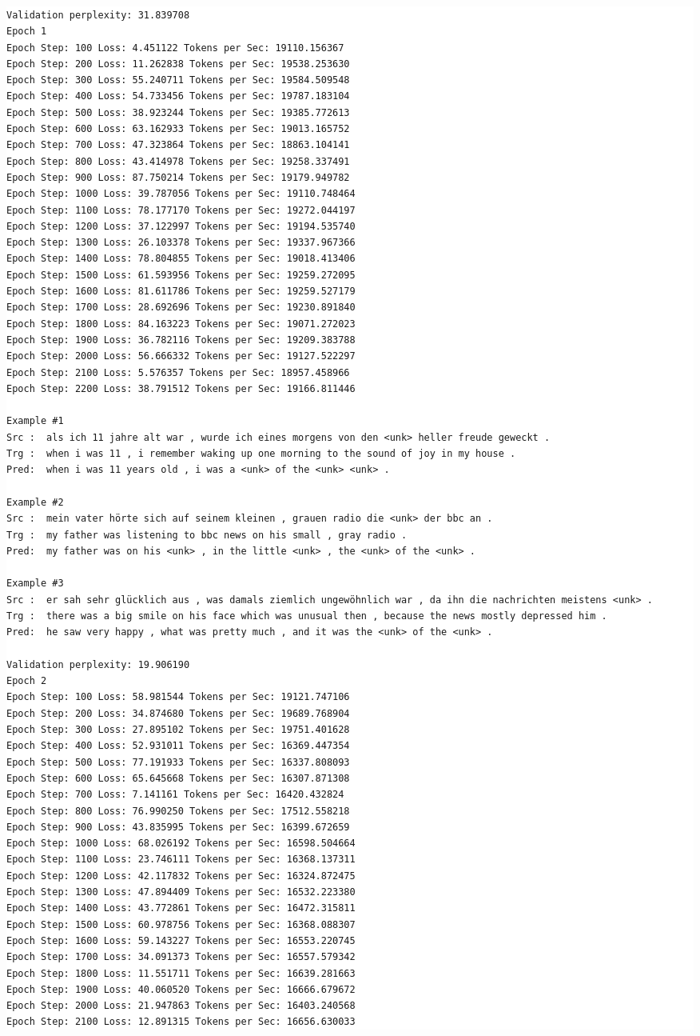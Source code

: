     Validation perplexity: 31.839708
    Epoch 1
    Epoch Step: 100 Loss: 4.451122 Tokens per Sec: 19110.156367
    Epoch Step: 200 Loss: 11.262838 Tokens per Sec: 19538.253630
    Epoch Step: 300 Loss: 55.240711 Tokens per Sec: 19584.509548
    Epoch Step: 400 Loss: 54.733456 Tokens per Sec: 19787.183104
    Epoch Step: 500 Loss: 38.923244 Tokens per Sec: 19385.772613
    Epoch Step: 600 Loss: 63.162933 Tokens per Sec: 19013.165752
    Epoch Step: 700 Loss: 47.323864 Tokens per Sec: 18863.104141
    Epoch Step: 800 Loss: 43.414978 Tokens per Sec: 19258.337491
    Epoch Step: 900 Loss: 87.750214 Tokens per Sec: 19179.949782
    Epoch Step: 1000 Loss: 39.787056 Tokens per Sec: 19110.748464
    Epoch Step: 1100 Loss: 78.177170 Tokens per Sec: 19272.044197
    Epoch Step: 1200 Loss: 37.122997 Tokens per Sec: 19194.535740
    Epoch Step: 1300 Loss: 26.103378 Tokens per Sec: 19337.967366
    Epoch Step: 1400 Loss: 78.804855 Tokens per Sec: 19018.413406
    Epoch Step: 1500 Loss: 61.593956 Tokens per Sec: 19259.272095
    Epoch Step: 1600 Loss: 81.611786 Tokens per Sec: 19259.527179
    Epoch Step: 1700 Loss: 28.692696 Tokens per Sec: 19230.891840
    Epoch Step: 1800 Loss: 84.163223 Tokens per Sec: 19071.272023
    Epoch Step: 1900 Loss: 36.782116 Tokens per Sec: 19209.383788
    Epoch Step: 2000 Loss: 56.666332 Tokens per Sec: 19127.522297
    Epoch Step: 2100 Loss: 5.576357 Tokens per Sec: 18957.458966
    Epoch Step: 2200 Loss: 38.791512 Tokens per Sec: 19166.811446
    
    Example #1
    Src :  als ich 11 jahre alt war , wurde ich eines morgens von den <unk> heller freude geweckt .
    Trg :  when i was 11 , i remember waking up one morning to the sound of joy in my house .
    Pred:  when i was 11 years old , i was a <unk> of the <unk> <unk> .
    
    Example #2
    Src :  mein vater hörte sich auf seinem kleinen , grauen radio die <unk> der bbc an .
    Trg :  my father was listening to bbc news on his small , gray radio .
    Pred:  my father was on his <unk> , in the little <unk> , the <unk> of the <unk> .
    
    Example #3
    Src :  er sah sehr glücklich aus , was damals ziemlich ungewöhnlich war , da ihn die nachrichten meistens <unk> .
    Trg :  there was a big smile on his face which was unusual then , because the news mostly depressed him .
    Pred:  he saw very happy , what was pretty much , and it was the <unk> of the <unk> .
    
    Validation perplexity: 19.906190
    Epoch 2
    Epoch Step: 100 Loss: 58.981544 Tokens per Sec: 19121.747106
    Epoch Step: 200 Loss: 34.874680 Tokens per Sec: 19689.768904
    Epoch Step: 300 Loss: 27.895102 Tokens per Sec: 19751.401628
    Epoch Step: 400 Loss: 52.931011 Tokens per Sec: 16369.447354
    Epoch Step: 500 Loss: 77.191933 Tokens per Sec: 16337.808093
    Epoch Step: 600 Loss: 65.645668 Tokens per Sec: 16307.871308
    Epoch Step: 700 Loss: 7.141161 Tokens per Sec: 16420.432824
    Epoch Step: 800 Loss: 76.990250 Tokens per Sec: 17512.558218
    Epoch Step: 900 Loss: 43.835995 Tokens per Sec: 16399.672659
    Epoch Step: 1000 Loss: 68.026192 Tokens per Sec: 16598.504664
    Epoch Step: 1100 Loss: 23.746111 Tokens per Sec: 16368.137311
    Epoch Step: 1200 Loss: 42.117832 Tokens per Sec: 16324.872475
    Epoch Step: 1300 Loss: 47.894409 Tokens per Sec: 16532.223380
    Epoch Step: 1400 Loss: 43.772861 Tokens per Sec: 16472.315811
    Epoch Step: 1500 Loss: 60.978756 Tokens per Sec: 16368.088307
    Epoch Step: 1600 Loss: 59.143227 Tokens per Sec: 16553.220745
    Epoch Step: 1700 Loss: 34.091373 Tokens per Sec: 16557.579342
    Epoch Step: 1800 Loss: 11.551711 Tokens per Sec: 16639.281663
    Epoch Step: 1900 Loss: 40.060520 Tokens per Sec: 16666.679672
    Epoch Step: 2000 Loss: 21.947863 Tokens per Sec: 16403.240568
    Epoch Step: 2100 Loss: 12.891315 Tokens per Sec: 16656.630033
